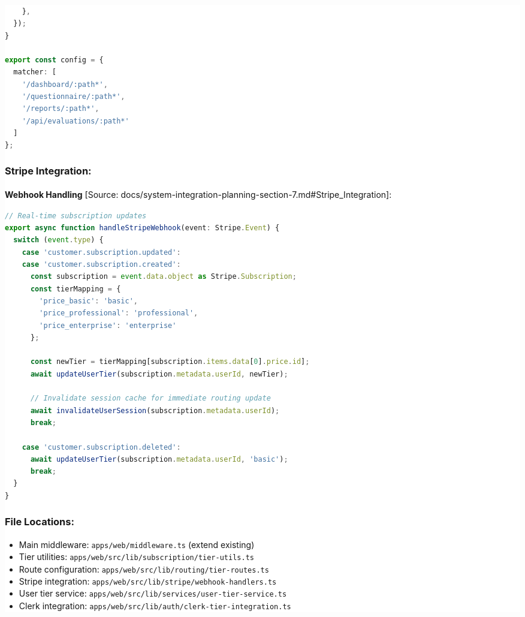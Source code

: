 ```typescript
    },
  });
}

export const config = {
  matcher: [
    '/dashboard/:path*',
    '/questionnaire/:path*',
    '/reports/:path*',
    '/api/evaluations/:path*'
  ]
};
```

### Stripe Integration:
**Webhook Handling** [Source: docs/system-integration-planning-section-7.md#Stripe_Integration]:
```typescript
// Real-time subscription updates
export async function handleStripeWebhook(event: Stripe.Event) {
  switch (event.type) {
    case 'customer.subscription.updated':
    case 'customer.subscription.created':
      const subscription = event.data.object as Stripe.Subscription;
      const tierMapping = {
        'price_basic': 'basic',
        'price_professional': 'professional',
        'price_enterprise': 'enterprise'
      };

      const newTier = tierMapping[subscription.items.data[0].price.id];
      await updateUserTier(subscription.metadata.userId, newTier);

      // Invalidate session cache for immediate routing update
      await invalidateUserSession(subscription.metadata.userId);
      break;

    case 'customer.subscription.deleted':
      await updateUserTier(subscription.metadata.userId, 'basic');
      break;
  }
}
```

### File Locations:
- Main middleware: `apps/web/middleware.ts` (extend existing)
- Tier utilities: `apps/web/src/lib/subscription/tier-utils.ts`
- Route configuration: `apps/web/src/lib/routing/tier-routes.ts`
- Stripe integration: `apps/web/src/lib/stripe/webhook-handlers.ts`
- User tier service: `apps/web/src/lib/services/user-tier-service.ts`
- Clerk integration: `apps/web/src/lib/auth/clerk-tier-integration.ts`
